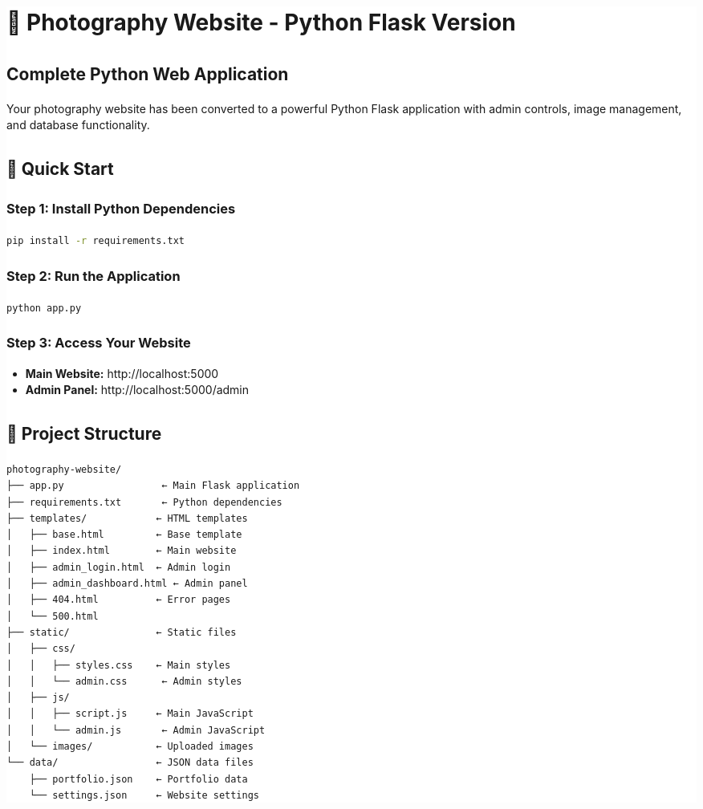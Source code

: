 # 🐍 Photography Website - Python Flask Version

## **Complete Python Web Application**

Your photography website has been converted to a powerful Python Flask application with admin controls, image management, and database functionality.

## **🚀 Quick Start**

### **Step 1: Install Python Dependencies**
```bash
pip install -r requirements.txt
```

### **Step 2: Run the Application**
```bash
python app.py
```

### **Step 3: Access Your Website**
- **Main Website:** http://localhost:5000
- **Admin Panel:** http://localhost:5000/admin

## **📁 Project Structure**

```
photography-website/
├── app.py                 ← Main Flask application
├── requirements.txt       ← Python dependencies
├── templates/            ← HTML templates
│   ├── base.html         ← Base template
│   ├── index.html        ← Main website
│   ├── admin_login.html  ← Admin login
│   ├── admin_dashboard.html ← Admin panel
│   ├── 404.html          ← Error pages
│   └── 500.html
├── static/               ← Static files
│   ├── css/
│   │   ├── styles.css    ← Main styles
│   │   └── admin.css      ← Admin styles
│   ├── js/
│   │   ├── script.js     ← Main JavaScript
│   │   └── admin.js       ← Admin JavaScript
│   └── images/           ← Uploaded images
└── data/                 ← JSON data files
    ├── portfolio.json    ← Portfolio data
    └── settings.json     ← Website settings
```
